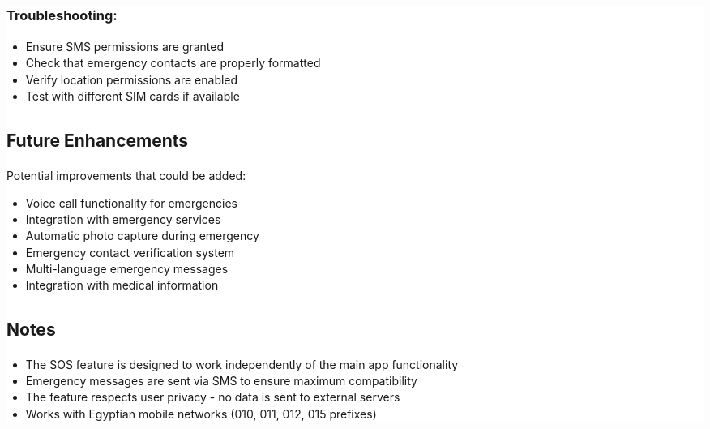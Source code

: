 ### Troubleshooting:

- Ensure SMS permissions are granted
- Check that emergency contacts are properly formatted
- Verify location permissions are enabled
- Test with different SIM cards if available

## Future Enhancements

Potential improvements that could be added:

- Voice call functionality for emergencies
- Integration with emergency services
- Automatic photo capture during emergency
- Emergency contact verification system
- Multi-language emergency messages
- Integration with medical information

## Notes

- The SOS feature is designed to work independently of the main app functionality
- Emergency messages are sent via SMS to ensure maximum compatibility
- The feature respects user privacy - no data is sent to external servers
- Works with Egyptian mobile networks (010, 011, 012, 015 prefixes)
